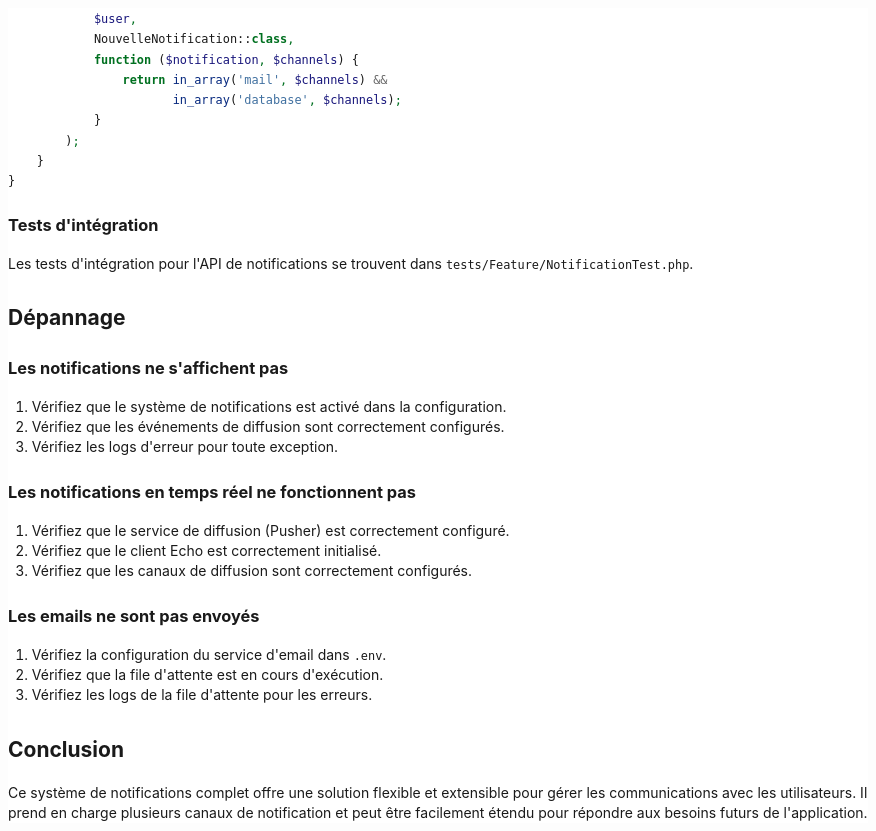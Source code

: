 ```php
            $user,
            NouvelleNotification::class,
            function ($notification, $channels) {
                return in_array('mail', $channels) && 
                       in_array('database', $channels);
            }
        );
    }
}
```

### Tests d'intégration

Les tests d'intégration pour l'API de notifications se trouvent dans `tests/Feature/NotificationTest.php`.

## Dépannage

### Les notifications ne s'affichent pas

1. Vérifiez que le système de notifications est activé dans la configuration.
2. Vérifiez que les événements de diffusion sont correctement configurés.
3. Vérifiez les logs d'erreur pour toute exception.

### Les notifications en temps réel ne fonctionnent pas

1. Vérifiez que le service de diffusion (Pusher) est correctement configuré.
2. Vérifiez que le client Echo est correctement initialisé.
3. Vérifiez que les canaux de diffusion sont correctement configurés.

### Les emails ne sont pas envoyés

1. Vérifiez la configuration du service d'email dans `.env`.
2. Vérifiez que la file d'attente est en cours d'exécution.
3. Vérifiez les logs de la file d'attente pour les erreurs.

## Conclusion

Ce système de notifications complet offre une solution flexible et extensible pour gérer les communications avec les utilisateurs. Il prend en charge plusieurs canaux de notification et peut être facilement étendu pour répondre aux besoins futurs de l'application.
